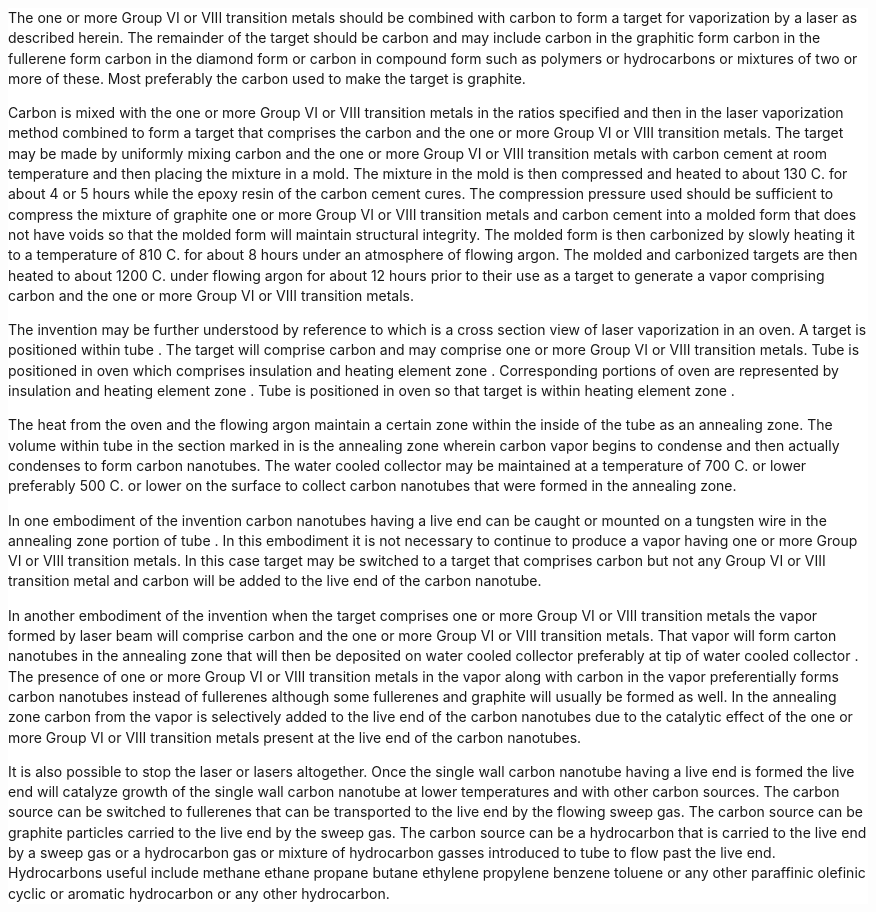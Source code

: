 
The one or more Group VI or VIII transition metals should be combined with carbon to form a target for vaporization by a laser as described herein. The remainder of the target should be carbon and may include carbon in the graphitic form carbon in the fullerene form carbon in the diamond form or carbon in compound form such as polymers or hydrocarbons or mixtures of two or more of these. Most preferably the carbon used to make the target is graphite.

Carbon is mixed with the one or more Group VI or VIII transition metals in the ratios specified and then in the laser vaporization method combined to form a target that comprises the carbon and the one or more Group VI or VIII transition metals. The target may be made by uniformly mixing carbon and the one or more Group VI or VIII transition metals with carbon cement at room temperature and then placing the mixture in a mold. The mixture in the mold is then compressed and heated to about 130 C. for about 4 or 5 hours while the epoxy resin of the carbon cement cures. The compression pressure used should be sufficient to compress the mixture of graphite one or more Group VI or VIII transition metals and carbon cement into a molded form that does not have voids so that the molded form will maintain structural integrity. The molded form is then carbonized by slowly heating it to a temperature of 810 C. for about 8 hours under an atmosphere of flowing argon. The molded and carbonized targets are then heated to about 1200 C. under flowing argon for about 12 hours prior to their use as a target to generate a vapor comprising carbon and the one or more Group VI or VIII transition metals.

The invention may be further understood by reference to which is a cross section view of laser vaporization in an oven. A target is positioned within tube . The target will comprise carbon and may comprise one or more Group VI or VIII transition metals. Tube is positioned in oven which comprises insulation and heating element zone . Corresponding portions of oven are represented by insulation and heating element zone . Tube is positioned in oven so that target is within heating element zone .

The heat from the oven and the flowing argon maintain a certain zone within the inside of the tube as an annealing zone. The volume within tube in the section marked in is the annealing zone wherein carbon vapor begins to condense and then actually condenses to form carbon nanotubes. The water cooled collector may be maintained at a temperature of 700 C. or lower preferably 500 C. or lower on the surface to collect carbon nanotubes that were formed in the annealing zone.

In one embodiment of the invention carbon nanotubes having a live end can be caught or mounted on a tungsten wire in the annealing zone portion of tube . In this embodiment it is not necessary to continue to produce a vapor having one or more Group VI or VIII transition metals. In this case target may be switched to a target that comprises carbon but not any Group VI or VIII transition metal and carbon will be added to the live end of the carbon nanotube.

In another embodiment of the invention when the target comprises one or more Group VI or VIII transition metals the vapor formed by laser beam will comprise carbon and the one or more Group VI or VIII transition metals. That vapor will form carton nanotubes in the annealing zone that will then be deposited on water cooled collector preferably at tip of water cooled collector . The presence of one or more Group VI or VIII transition metals in the vapor along with carbon in the vapor preferentially forms carbon nanotubes instead of fullerenes although some fullerenes and graphite will usually be formed as well. In the annealing zone carbon from the vapor is selectively added to the live end of the carbon nanotubes due to the catalytic effect of the one or more Group VI or VIII transition metals present at the live end of the carbon nanotubes.

It is also possible to stop the laser or lasers altogether. Once the single wall carbon nanotube having a live end is formed the live end will catalyze growth of the single wall carbon nanotube at lower temperatures and with other carbon sources. The carbon source can be switched to fullerenes that can be transported to the live end by the flowing sweep gas. The carbon source can be graphite particles carried to the live end by the sweep gas. The carbon source can be a hydrocarbon that is carried to the live end by a sweep gas or a hydrocarbon gas or mixture of hydrocarbon gasses introduced to tube to flow past the live end. Hydrocarbons useful include methane ethane propane butane ethylene propylene benzene toluene or any other paraffinic olefinic cyclic or aromatic hydrocarbon or any other hydrocarbon.
